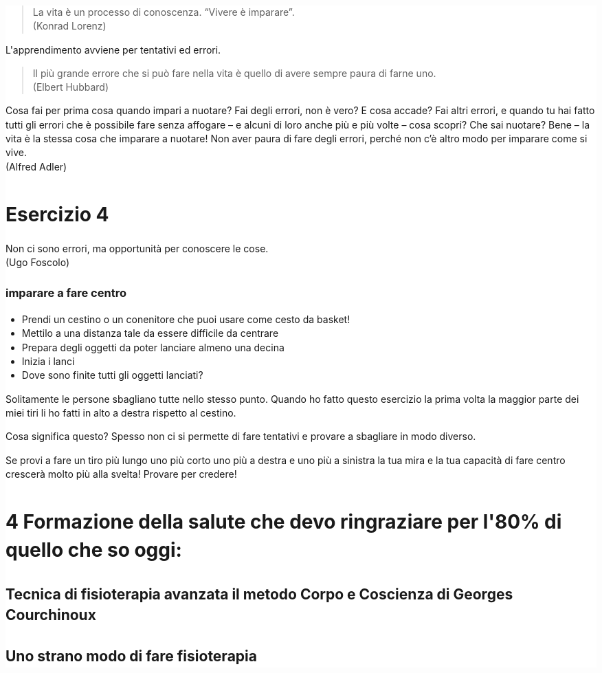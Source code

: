 > La vita è un processo di conoscenza. “Vivere è imparare”.  
(Konrad Lorenz)

L'apprendimento avviene per tentativi ed errori.

> Il più grande errore che si può fare nella vita è quello di avere sempre paura di farne uno.  
(Elbert Hubbard)


Cosa fai per prima cosa quando impari a nuotare? Fai degli errori, non è vero? E cosa accade? Fai altri errori, e quando tu hai fatto tutti gli errori che è possibile fare senza affogare – e alcuni di loro anche più e più volte – cosa scopri? Che sai nuotare? Bene – la vita è la stessa cosa che imparare a nuotare! Non aver paura di fare degli errori, perché non c’è altro modo per imparare come si vive.  
(Alfred Adler)



# Esercizio 4

Non ci sono errori, ma opportunità per conoscere le cose.  
(Ugo Foscolo)


### imparare a fare centro 

- Prendi un cestino o un conenitore che puoi usare come cesto da basket! 
- Mettilo a una distanza tale da essere difficile da centrare
- Prepara degli oggetti da poter lanciare  almeno una decina
- Inizia i lanci 
- Dove sono finite tutti gli oggetti lanciati?

Solitamente le persone sbagliano tutte nello stesso punto.
Quando ho fatto questo esercizio la prima volta la maggior parte dei miei tiri li ho fatti in alto a destra rispetto al cestino.

Cosa significa questo? Spesso non ci si permette di fare tentativi e provare a sbagliare in modo diverso.

Se provi a fare un tiro più lungo uno più corto uno più a destra e uno più a sinistra la tua mira e la tua capacità di fare centro crescerà molto più alla svelta! 
Provare per credere!



# 4 Formazione della salute che devo ringraziare per l'80% di quello che so oggi:




## Tecnica di fisioterapia avanzata il metodo Corpo e Coscienza di Georges Courchinoux


## Uno strano modo di fare fisioterapia
